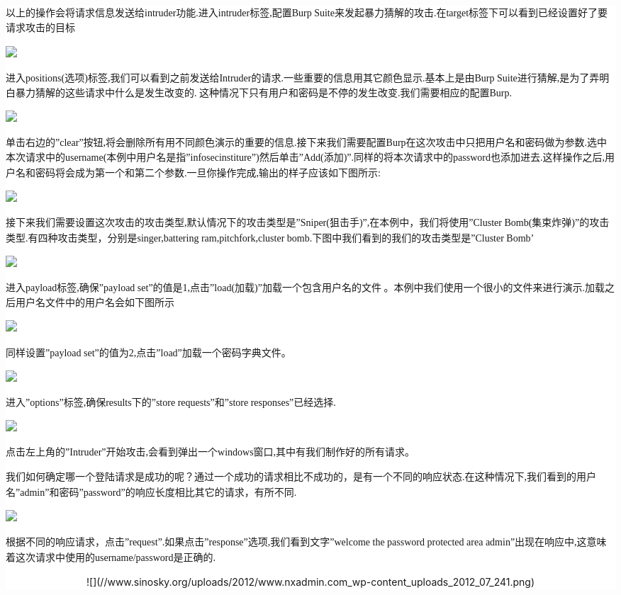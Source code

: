 <span style="font-family: 'Microsoft YaHei'; font-size: 14px;">以上的操作会将请求信息发送给intruder功能.进入intruder标签,配置Burp Suite来发起暴力猜解的攻击.在target标签下可以看到已经设置好了要请求攻击的目标</span>

![](//www.sinosky.org/uploads/2012/www.nxadmin.com_wp-content_uploads_2012_08_6.png)

<span style="font-family: 'Microsoft YaHei'; font-size: 14px; line-height: 1.5;">进入positions(选项)标签,我们可以看到之前发送给Intruder的请求.一些重要的信息用其它颜色显示.基本上是由Burp Suite进行猜解,是为了弄明白暴力猜解的这些请求中什么是发生改变的. 这种情况下只有用户和密码是不停的发生改变.我们需要相应的配置Burp.</span>

![](//www.sinosky.org/uploads/2012/181.png)

<span style="font-family: 'Microsoft YaHei'; font-size: 14px;">单击右边的&#8221;clear&#8221;按钮,将会删除所有用不同颜色演示的重要的信息.接下来我们需要配置Burp在这次攻击中只把用户名和密码做为参数.选中本次请求中的username(本例中用户名是指&#8221;infosecinstiture&#8221;)然后单击&#8221;Add(添加)&#8221;.同样的将本次请求中的password也添加进去.这样操作之后,用户名和密码将会成为第一个和第二个参数.一旦你操作完成,输出的样子应该如下图所示:</span>

![](//www.sinosky.org/uploads/2012/www.nxadmin.com_wp-content_uploads_2012_07_191.png)

<span style="font-family: 'Microsoft YaHei'; font-size: 14px;">接下来我们需要设置这次攻击的攻击类型,默认情况下的攻击类型是&#8221;Sniper(狙击手)&#8221;,在本例中，我们将使用&#8221;Cluster Bomb(集束炸弹)&#8221;的攻击类型.有四种攻击类型，分别是singer,battering ram,pitchfork,cluster bomb.下图中我们看到的我们的攻击类型是&#8221;Cluster Bomb&#8217;</span>

![](//www.sinosky.org/uploads/2012/www.nxadmin.com_wp-content_uploads_2012_07_201.png)

<span style="font-family: 'Microsoft YaHei'; font-size: 14px; line-height: 1.5;">进入payload标签,确保&#8221;payload set&#8221;的值是1,点击&#8221;load(加载)&#8221;加载一个包含用户名的文件 。本例中我们使用一个很小的文件来进行演示.加载之后用户名文件中的用户名会如下图所示</span>

![](//www.sinosky.org/uploads/2012/www.nxadmin.com_wp-content_uploads_2012_07_221.png)

<span style="font-family: 'Microsoft YaHei'; font-size: 14px; line-height: 1.5;">同样设置&#8221;payload set&#8221;的值为2,点击&#8221;load&#8221;加载一个密码字典文件。</span>

![](//www.sinosky.org/uploads/2012/212.png)

<span style="font-family: 'Microsoft YaHei'; font-size: 14px; line-height: 1.5;">进入&#8221;options&#8221;标签,确保results下的&#8221;store requests&#8221;和&#8221;store responses&#8221;已经选择.</span>

![](//www.sinosky.org/uploads/2012/www.nxadmin.com_wp-content_uploads_2012_08_7.png)

<span style="font-family: 'Microsoft YaHei'; font-size: 14px;">点击左上角的&#8221;Intruder&#8221;开始攻击,会看到弹出一个windows窗口,其中有我们制作好的所有请求。</span>

<span style="font-family: 'Microsoft YaHei'; font-size: 14px;">我们如何确定哪一个登陆请求是成功的呢？通过一个成功的请求相比不成功的，是有一个不同的响应状态.在这种情况下,我们看到的用户名&#8221;admin&#8221;和密码&#8221;password&#8221;的响应长度相比其它的请求，有所不同.</span>

![](//www.sinosky.org/uploads/2012/www.nxadmin.com_wp-content_uploads_2012_07_231.png)

<span style="font-family: 'Microsoft YaHei'; font-size: 14px;">根据不同的响应请求，点击&#8221;request&#8221;.如果点击&#8221;response&#8221;选项,我们看到文字&#8221;welcome the password protected area admin&#8221;出现在响应中,这意味着这次请求中使用的username/password是正确的.</span>

<div style="text-align: center;">![](//www.sinosky.org/uploads/2012/www.nxadmin.com_wp-content_uploads_2012_07_241.png)</div>
